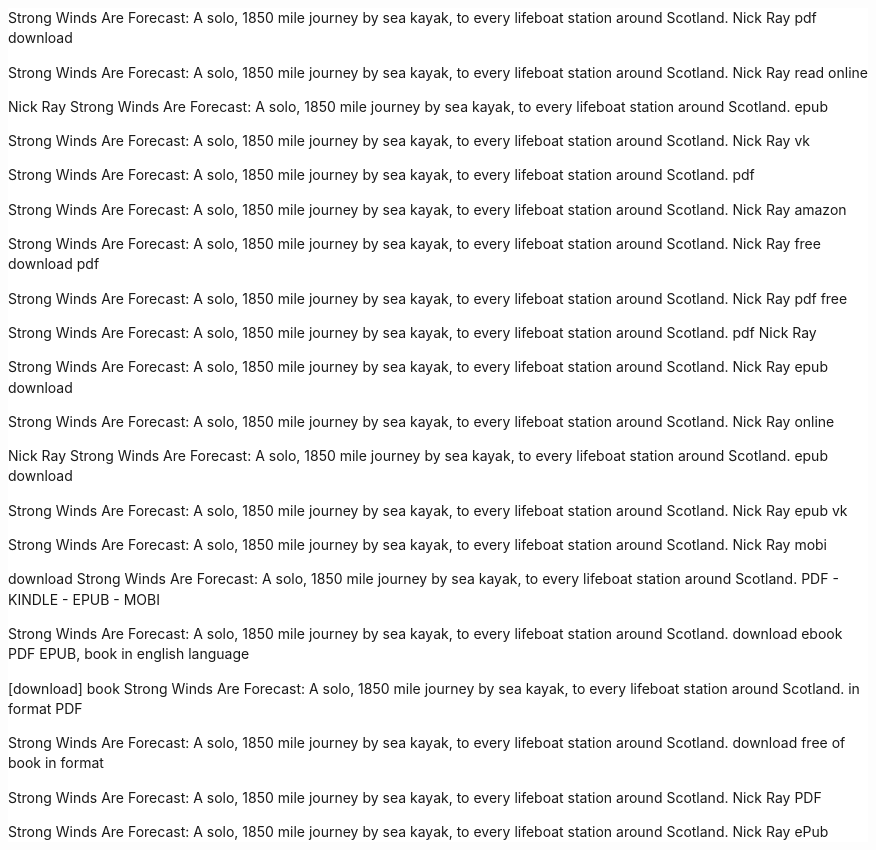 Strong Winds Are Forecast: A solo, 1850 mile journey by sea kayak, to every lifeboat station around Scotland. Nick Ray pdf download

Strong Winds Are Forecast: A solo, 1850 mile journey by sea kayak, to every lifeboat station around Scotland. Nick Ray read online

Nick Ray Strong Winds Are Forecast: A solo, 1850 mile journey by sea kayak, to every lifeboat station around Scotland. epub

Strong Winds Are Forecast: A solo, 1850 mile journey by sea kayak, to every lifeboat station around Scotland. Nick Ray vk

Strong Winds Are Forecast: A solo, 1850 mile journey by sea kayak, to every lifeboat station around Scotland. pdf

Strong Winds Are Forecast: A solo, 1850 mile journey by sea kayak, to every lifeboat station around Scotland. Nick Ray amazon

Strong Winds Are Forecast: A solo, 1850 mile journey by sea kayak, to every lifeboat station around Scotland. Nick Ray free download pdf

Strong Winds Are Forecast: A solo, 1850 mile journey by sea kayak, to every lifeboat station around Scotland. Nick Ray pdf free

Strong Winds Are Forecast: A solo, 1850 mile journey by sea kayak, to every lifeboat station around Scotland. pdf Nick Ray

Strong Winds Are Forecast: A solo, 1850 mile journey by sea kayak, to every lifeboat station around Scotland. Nick Ray epub download

Strong Winds Are Forecast: A solo, 1850 mile journey by sea kayak, to every lifeboat station around Scotland. Nick Ray online

Nick Ray Strong Winds Are Forecast: A solo, 1850 mile journey by sea kayak, to every lifeboat station around Scotland. epub download

Strong Winds Are Forecast: A solo, 1850 mile journey by sea kayak, to every lifeboat station around Scotland. Nick Ray epub vk

Strong Winds Are Forecast: A solo, 1850 mile journey by sea kayak, to every lifeboat station around Scotland. Nick Ray mobi

download Strong Winds Are Forecast: A solo, 1850 mile journey by sea kayak, to every lifeboat station around Scotland. PDF - KINDLE - EPUB - MOBI

Strong Winds Are Forecast: A solo, 1850 mile journey by sea kayak, to every lifeboat station around Scotland. download ebook PDF EPUB, book in english language

[download] book Strong Winds Are Forecast: A solo, 1850 mile journey by sea kayak, to every lifeboat station around Scotland. in format PDF

Strong Winds Are Forecast: A solo, 1850 mile journey by sea kayak, to every lifeboat station around Scotland. download free of book in format

Strong Winds Are Forecast: A solo, 1850 mile journey by sea kayak, to every lifeboat station around Scotland. Nick Ray PDF

Strong Winds Are Forecast: A solo, 1850 mile journey by sea kayak, to every lifeboat station around Scotland. Nick Ray ePub
